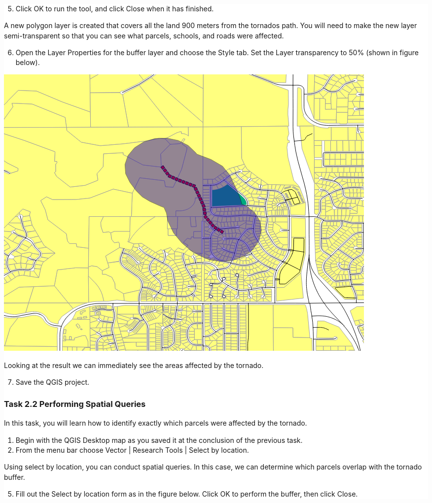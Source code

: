 5. Click OK to run the tool, and click Close when it has finished.

A new polygon layer is created that covers all the land 900 meters from the tornados path. You will need to make the new layer semi-transparent so that you can see what parcels, schools, and roads were affected.

6. Open the Layer Properties for the buffer layer and choose the Style tab. Set the Layer transparency to 50% (shown in figure below).

![Tornado Buffer](figures/Lab3/Tornado_Buffer.png "Tornado Buffer")

Looking at the result we can immediately see the areas affected by the tornado.

7. Save the QGIS project.

### Task 2.2 Performing Spatial Queries
In this task, you will learn how to identify exactly which parcels were affected by the tornado.

1. Begin with the QGIS Desktop map as you saved it at the conclusion of the previous task.
2. From the menu bar choose Vector | Research Tools | Select by location.

Using select by location, you can conduct spatial queries. In this case, we can determine which parcels overlap with the tornado buffer. 

5. Fill out the Select by location form as in the figure below. Click OK to perform the buffer, then click Close. 
